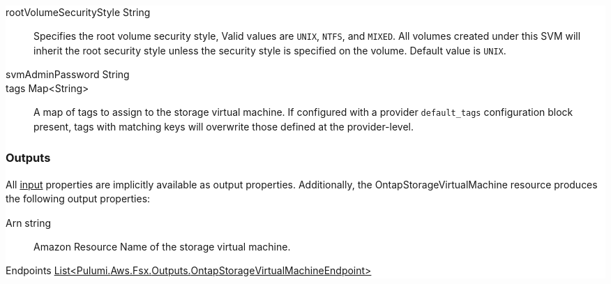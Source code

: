 </dd><dt class="property-optional property-replacement"
            title="Optional">
        <span id="rootvolumesecuritystyle_yaml">
<a data-swiftype-name="resource-property" data-swiftype-type="text" href="#rootvolumesecuritystyle_yaml" style="color: inherit; text-decoration: inherit;">root<wbr>Volume<wbr>Security<wbr>Style</a>
</span>
        <span class="property-indicator"></span>
        <span class="property-type">String</span>
    </dt>
    <dd><p>Specifies the root volume security style, Valid values are <code>UNIX</code>, <code>NTFS</code>, and <code>MIXED</code>. All volumes created under this SVM will inherit the root security style unless the security style is specified on the volume. Default value is <code>UNIX</code>.</p>
</dd><dt class="property-optional"
            title="Optional">
        <span id="svmadminpassword_yaml">
<a data-swiftype-name="resource-property" data-swiftype-type="text" href="#svmadminpassword_yaml" style="color: inherit; text-decoration: inherit;">svm<wbr>Admin<wbr>Password</a>
</span>
        <span class="property-indicator"></span>
        <span class="property-type">String</span>
    </dt>
    <dd></dd><dt class="property-optional"
            title="Optional">
        <span id="tags_yaml">
<a data-swiftype-name="resource-property" data-swiftype-type="text" href="#tags_yaml" style="color: inherit; text-decoration: inherit;">tags</a>
</span>
        <span class="property-indicator"></span>
        <span class="property-type">Map&lt;String&gt;</span>
    </dt>
    <dd><p>A map of tags to assign to the storage virtual machine. If configured with a provider <code>default_tags</code> configuration block present, tags with matching keys will overwrite those defined at the provider-level.</p>
</dd></dl>
</pulumi-choosable>
</div>


### Outputs

All [input](#inputs) properties are implicitly available as output properties. Additionally, the OntapStorageVirtualMachine resource produces the following output properties:



<div>
<pulumi-choosable type="language" values="csharp">
<dl class="resources-properties"><dt class="property-"
            title="">
        <span id="arn_csharp">
<a data-swiftype-name="resource-property" data-swiftype-type="text" href="#arn_csharp" style="color: inherit; text-decoration: inherit;">Arn</a>
</span>
        <span class="property-indicator"></span>
        <span class="property-type">string</span>
    </dt>
    <dd><p>Amazon Resource Name of the storage virtual machine.</p>
</dd><dt class="property-"
            title="">
        <span id="endpoints_csharp">
<a data-swiftype-name="resource-property" data-swiftype-type="text" href="#endpoints_csharp" style="color: inherit; text-decoration: inherit;">Endpoints</a>
</span>
        <span class="property-indicator"></span>
        <span class="property-type"><a href="#ontapstoragevirtualmachineendpoint">List&lt;Pulumi.<wbr>Aws.<wbr>Fsx.<wbr>Outputs.<wbr>Ontap<wbr>Storage<wbr>Virtual<wbr>Machine<wbr>Endpoint&gt;</a></span>
